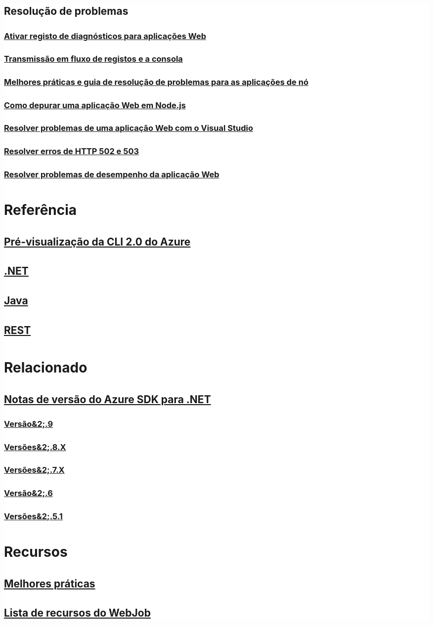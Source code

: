 
## Resolução de problemas
### [Ativar registo de diagnósticos para aplicações Web](web-sites-enable-diagnostic-log.md)
### [Transmissão em fluxo de registos e a consola](web-sites-streaming-logs-and-console.md)
### [Melhores práticas e guia de resolução de problemas para as aplicações de nó](app-service-web-nodejs-best-practices-and-troubleshoot-guide.md)
### [Como depurar uma aplicação Web em Node.js](web-sites-nodejs-debug.md)
### [Resolver problemas de uma aplicação Web com o Visual Studio](web-sites-dotnet-troubleshoot-visual-studio.md)
### [Resolver erros de HTTP 502 e 503](app-service-web-troubleshoot-http-502-http-503.md)
### [Resolver problemas de desempenho da aplicação Web](app-service-web-troubleshoot-performance-degradation.md)

# Referência
## [Pré-visualização da CLI 2.0 do Azure](/cli/azure/appservice)
## [.NET](/dotnet/api)
## [Java](/java/api/)
## [REST](/rest/api/appservice)

# Relacionado
## [Notas de versão do Azure SDK para .NET](azure-sdk-dotnet-release-notes.md)
### [Versão&2;.9](azure-sdk-dotnet-release-notes-2-9.md)
### [Versões&2;.8.X](azure-sdk-dotnet-release-notes-2-8.md)
### [Versões&2;.7.X](azure-sdk-dotnet-release-notes-2-7.md)
### [Versão&2;.6](azure-sdk-dotnet-release-notes-2-6.md)
### [Versões&2;.5.1](../app-service/app-service-release-notes.md?toc=%2fazure%2fapp-service-web%2ftoc.json)

# Recursos
## [Melhores práticas](app-service-best-practices.md)
## [Lista de recursos do WebJob](websites-webjobs-resources.md)







